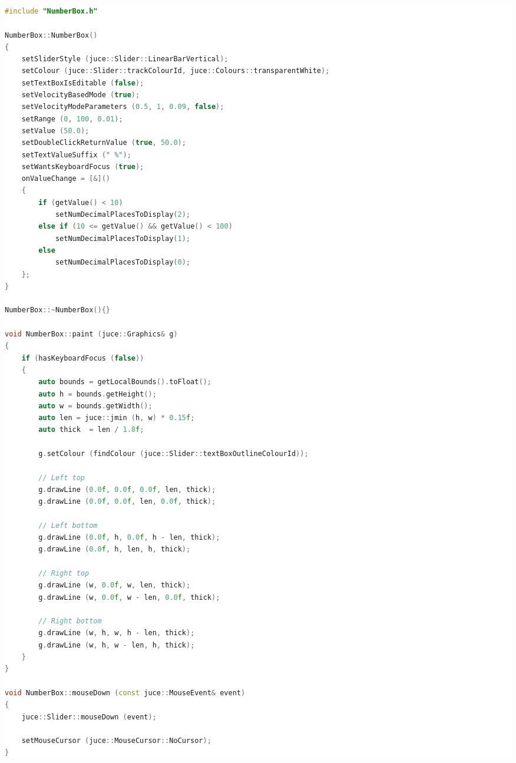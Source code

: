 ```c++:NumberBox.cpp
#include "NumberBox.h"

NumberBox::NumberBox()
{
    setSliderStyle (juce::Slider::LinearBarVertical);
    setColour (juce::Slider::trackColourId, juce::Colours::transparentWhite);
    setTextBoxIsEditable (false);
    setVelocityBasedMode (true);
    setVelocityModeParameters (0.5, 1, 0.09, false);
    setRange (0, 100, 0.01);
    setValue (50.0);
    setDoubleClickReturnValue (true, 50.0);
    setTextValueSuffix (" %");
    setWantsKeyboardFocus (true);
    onValueChange = [&]()
    {
        if (getValue() < 10)
            setNumDecimalPlacesToDisplay(2);
        else if (10 <= getValue() && getValue() < 100)
            setNumDecimalPlacesToDisplay(1);
        else
            setNumDecimalPlacesToDisplay(0);
    };
}

NumberBox::~NumberBox(){}

void NumberBox::paint (juce::Graphics& g)
{
    if (hasKeyboardFocus (false))
    {
        auto bounds = getLocalBounds().toFloat();
        auto h = bounds.getHeight();
        auto w = bounds.getWidth();
        auto len = juce::jmin (h, w) * 0.15f;
        auto thick  = len / 1.8f;

        g.setColour (findColour (juce::Slider::textBoxOutlineColourId));

        // Left top
        g.drawLine (0.0f, 0.0f, 0.0f, len, thick);
        g.drawLine (0.0f, 0.0f, len, 0.0f, thick);

        // Left bottom
        g.drawLine (0.0f, h, 0.0f, h - len, thick);
        g.drawLine (0.0f, h, len, h, thick);

        // Right top
        g.drawLine (w, 0.0f, w, len, thick);
        g.drawLine (w, 0.0f, w - len, 0.0f, thick);

        // Right bottom
        g.drawLine (w, h, w, h - len, thick);
        g.drawLine (w, h, w - len, h, thick);
    }
}

void NumberBox::mouseDown (const juce::MouseEvent& event)
{
    juce::Slider::mouseDown (event);

    setMouseCursor (juce::MouseCursor::NoCursor);
}
```